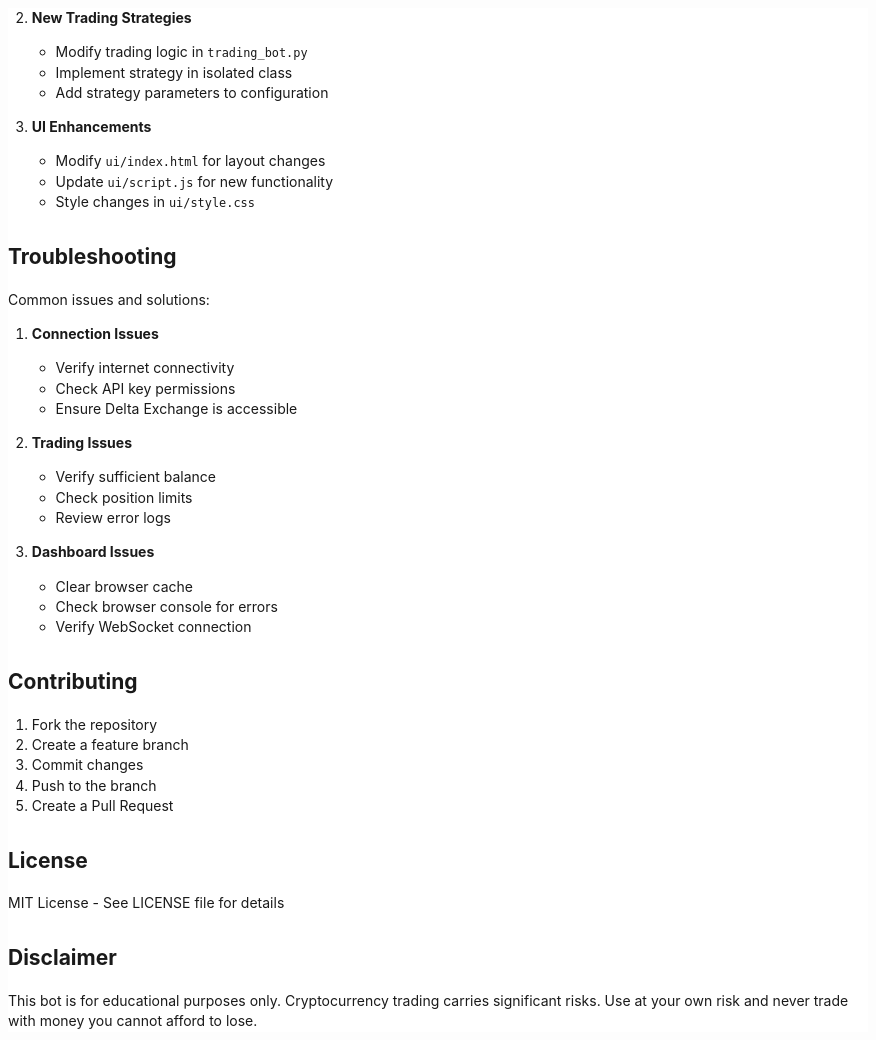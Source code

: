 2. **New Trading Strategies**
   - Modify trading logic in `trading_bot.py`
   - Implement strategy in isolated class
   - Add strategy parameters to configuration

3. **UI Enhancements**
   - Modify `ui/index.html` for layout changes
   - Update `ui/script.js` for new functionality
   - Style changes in `ui/style.css`

## Troubleshooting

Common issues and solutions:

1. **Connection Issues**
   - Verify internet connectivity
   - Check API key permissions
   - Ensure Delta Exchange is accessible

2. **Trading Issues**
   - Verify sufficient balance
   - Check position limits
   - Review error logs

3. **Dashboard Issues**
   - Clear browser cache
   - Check browser console for errors
   - Verify WebSocket connection

## Contributing

1. Fork the repository
2. Create a feature branch
3. Commit changes
4. Push to the branch
5. Create a Pull Request

## License

MIT License - See LICENSE file for details

## Disclaimer

This bot is for educational purposes only. Cryptocurrency trading carries significant risks. Use at your own risk and never trade with money you cannot afford to lose.
